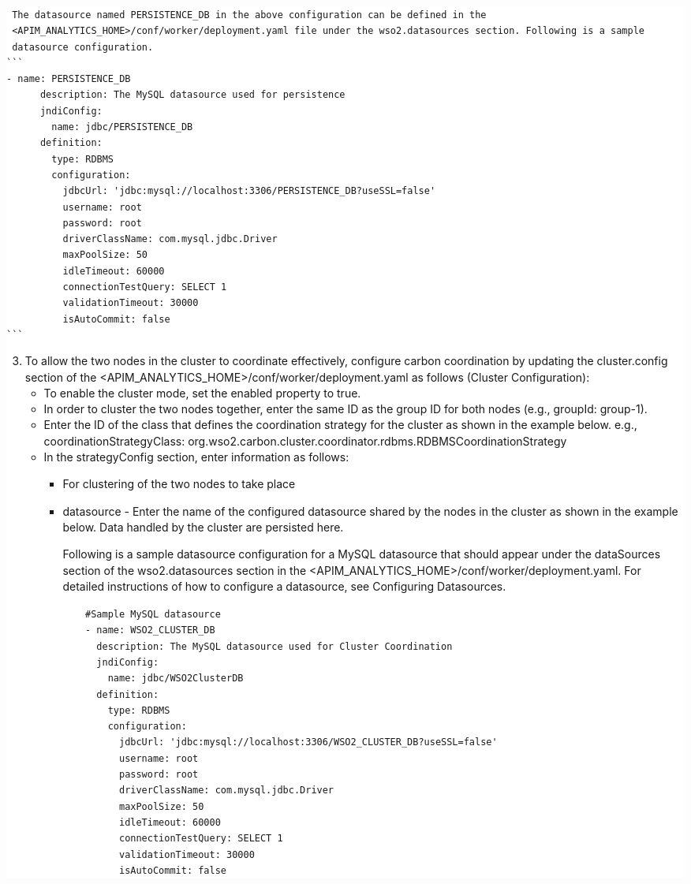      The datasource named PERSISTENCE_DB in the above configuration can be defined in the 
     <APIM_ANALYTICS_HOME>/conf/worker/deployment.yaml file under the wso2.datasources section. Following is a sample 
     datasource configuration.
    ```
    - name: PERSISTENCE_DB
          description: The MySQL datasource used for persistence
          jndiConfig:
            name: jdbc/PERSISTENCE_DB
          definition:
            type: RDBMS
            configuration:
              jdbcUrl: 'jdbc:mysql://localhost:3306/PERSISTENCE_DB?useSSL=false'
              username: root
              password: root
              driverClassName: com.mysql.jdbc.Driver
              maxPoolSize: 50
              idleTimeout: 60000
              connectionTestQuery: SELECT 1
              validationTimeout: 30000
              isAutoCommit: false
    ```
              
3. To allow the two nodes in the cluster to coordinate effectively, configure carbon coordination by updating the 
cluster.config section of the <APIM_ANALYTICS_HOME>/conf/worker/deployment.yaml as follows (Cluster Configuration):
    - To enable the cluster mode, set the enabled property to true.
    - In order to cluster the two nodes together, enter the same ID as the group ID for both nodes 
        (e.g., groupId: group-1).
    - Enter the ID of the class that defines the coordination strategy for the cluster as shown in the example below.
        e.g., coordinationStrategyClass: org.wso2.carbon.cluster.coordinator.rdbms.RDBMSCoordinationStrategy
    - In the strategyConfig section, enter information as follows:
        - For clustering of the two nodes to take place
        - datasource - Enter the name of the configured datasource shared by the nodes in the cluster as shown in 
                             the example below. Data handled by the cluster are persisted here.
                
            Following is a sample datasource configuration for a MySQL datasource that should appear under the 
            dataSources section of the wso2.datasources section in the  <APIM_ANALYTICS_HOME>/conf/worker/deployment.yaml.
            For detailed instructions of how to configure a datasource, see Configuring Datasources.
            
            ```     
                #Sample MySQL datasource
                - name: WSO2_CLUSTER_DB
                  description: The MySQL datasource used for Cluster Coordination
                  jndiConfig:
                    name: jdbc/WSO2ClusterDB
                  definition:
                    type: RDBMS
                    configuration:
                      jdbcUrl: 'jdbc:mysql://localhost:3306/WSO2_CLUSTER_DB?useSSL=false'
                      username: root
                      password: root
                      driverClassName: com.mysql.jdbc.Driver
                      maxPoolSize: 50
                      idleTimeout: 60000
                      connectionTestQuery: SELECT 1
                      validationTimeout: 30000
                      isAutoCommit: false
            ```
                         